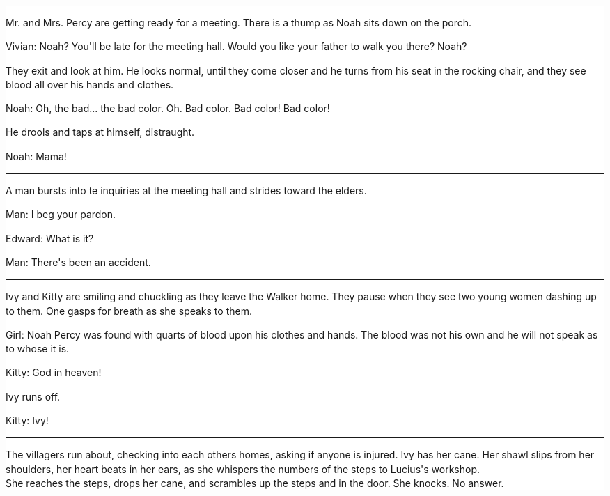
---

Mr. and Mrs. Percy are getting ready for a meeting.  There is a thump as Noah sits down on the porch.


Vivian:  Noah?  You'll be late for the meeting hall.  Would you like your father to walk you there?  Noah?


They exit and look at him.  He looks normal, until they come closer and he turns from his seat in the rocking chair, 
and they see blood all over his hands and clothes.


Noah:  Oh, the bad... the bad color.  Oh.  Bad color.  Bad color!  Bad color!  


He drools and taps at himself, distraught.


Noah:  Mama!


---

A man bursts into te inquiries at the meeting hall and strides toward the elders.


Man:  I beg your pardon.


Edward:  What is it?


Man:  There's been an accident.


---

Ivy and Kitty are smiling and chuckling as they leave the Walker home.  They pause when they see two young women 
dashing up to them.  One gasps for breath as she speaks to them.


Girl:  Noah Percy was found with quarts of blood upon his clothes and hands.  The blood was not his own and he will 
not speak as to whose it is.  


Kitty:  God in heaven!


Ivy runs off.


Kitty:  Ivy!


---

The villagers run about, checking into each others homes, asking if anyone is injured.  Ivy has her cane.  Her shawl 
slips from her shoulders, her heart beats in her ears, as she whispers the numbers of the steps to Lucius's workshop.  
She reaches the steps, drops her cane, and scrambles up the steps and in the door.  She knocks.  No answer.
